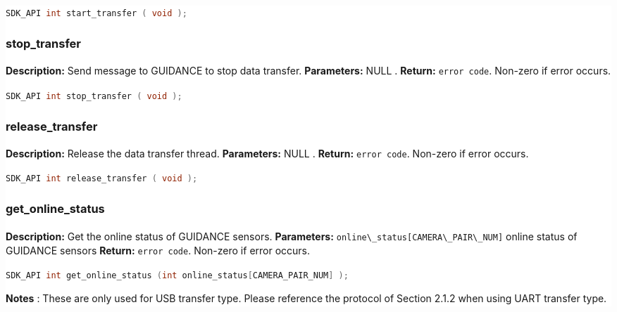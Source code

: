 ~~~ cpp
SDK_API int start_transfer ( void );
~~~

### stop\_transfer

**Description:** Send message to GUIDANCE to stop data transfer.
**Parameters:** NULL .
**Return:** `error code`. Non-zero if error occurs.

~~~ cpp
SDK_API int stop_transfer ( void );
~~~

### release\_transfer

**Description:** Release the data transfer thread.
**Parameters:** NULL .
**Return:** `error code`. Non-zero if error occurs.

~~~ cpp
SDK_API int release_transfer ( void );
~~~

### get\_online\_status

**Description:** Get the online status of GUIDANCE sensors.
**Parameters:** `online\_status[CAMERA\_PAIR\_NUM]` online status of GUIDANCE sensors
**Return:** `error code`. Non-zero if error occurs.

~~~ cpp
SDK_API int get_online_status (int online_status[CAMERA_PAIR_NUM] );
~~~

**Notes** : These are only used for USB transfer type. Please reference the protocol of Section 2.1.2 when using UART transfer type.
